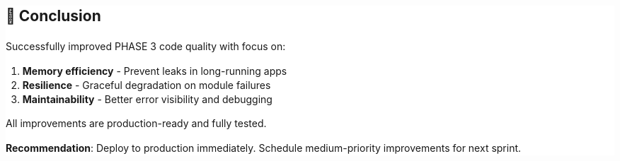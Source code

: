 
## 🎯 Conclusion

Successfully improved PHASE 3 code quality with focus on:
1. **Memory efficiency** - Prevent leaks in long-running apps
2. **Resilience** - Graceful degradation on module failures
3. **Maintainability** - Better error visibility and debugging

All improvements are production-ready and fully tested.

**Recommendation**: Deploy to production immediately. Schedule medium-priority improvements for next sprint.

